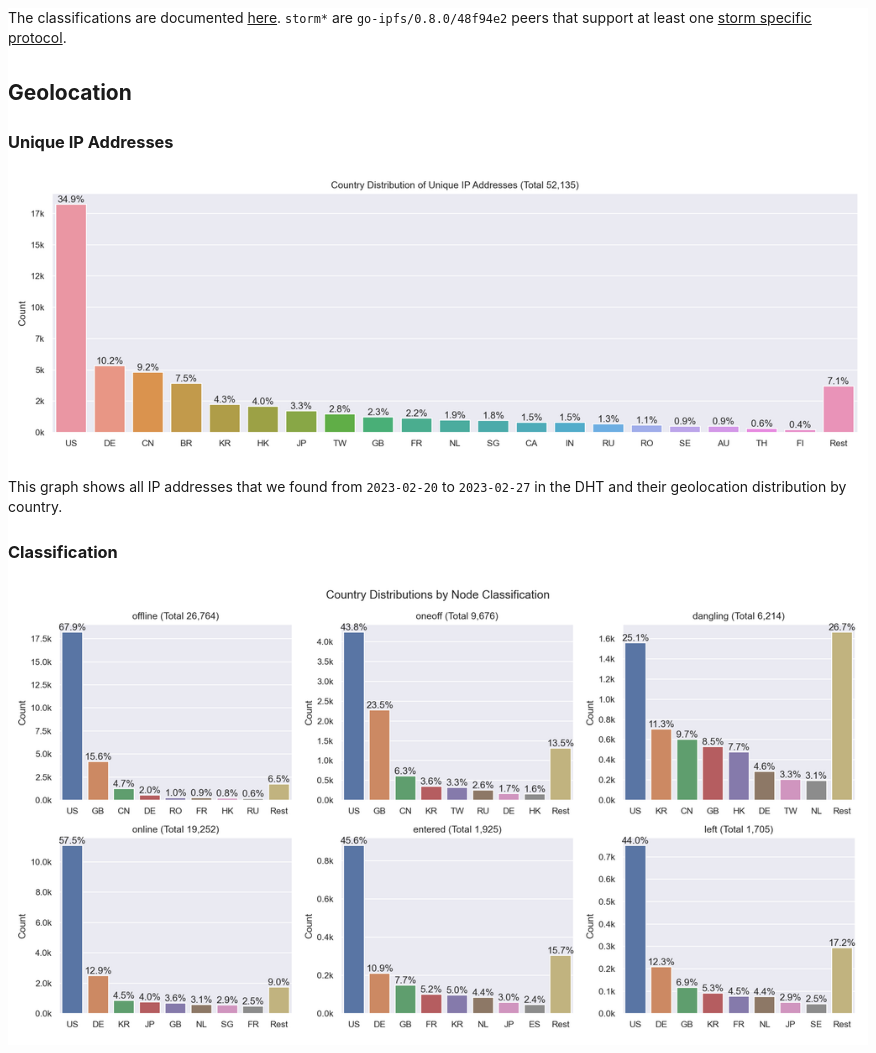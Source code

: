 The classifications are documented [here](#peer-classification).
`storm*` are `go-ipfs/0.8.0/48f94e2` peers that support at least one [storm specific protocol](#storm-specific-protocols).

## Geolocation

### Unique IP Addresses

![Unique IP addresses](./plots/geo-unique-ip.png)

This graph shows all IP addresses that we found from `2023-02-20` to `2023-02-27` in the DHT and their geolocation distribution by country.

### Classification

![Peer Geolocation By Classification](./plots/geo-peer-classification.png)
